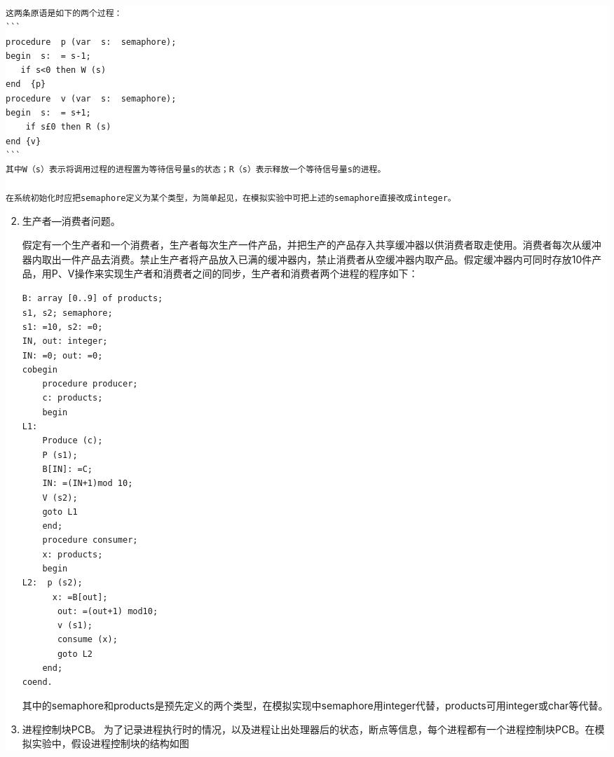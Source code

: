     这两条原语是如下的两个过程：
    ```
    procedure  p (var  s:  semaphore);
    begin  s:  = s-1;
       if s<0 then W (s)
    end  {p}
    procedure  v (var  s:  semaphore);
    begin  s:  = s+1;
        if s£0 then R (s)
    end {v}
    ```
    其中W（s）表示将调用过程的进程置为等待信号量s的状态；R（s）表示释放一个等待信号量s的进程。

    在系统初始化时应把semaphore定义为某个类型，为简单起见，在模拟实验中可把上述的semaphore直接改成integer。

2. 生产者—消费者问题。

    假定有一个生产者和一个消费者，生产者每次生产一件产品，并把生产的产品存入共享缓冲器以供消费者取走使用。消费者每次从缓冲器内取出一件产品去消费。禁止生产者将产品放入已满的缓冲器内，禁止消费者从空缓冲器内取产品。假定缓冲器内可同时存放10件产品，用P、V操作来实现生产者和消费者之间的同步，生产者和消费者两个进程的程序如下：
    ```
    B: array [0..9] of products;
    s1, s2; semaphore;
    s1: =10, s2: =0;
    IN, out: integer;
    IN: =0; out: =0;
    cobegin
        procedure producer;
        c: products;
        begin
    L1:
        Produce (c);
        P (s1);
        B[IN]: =C;
        IN: =(IN+1)mod 10;
        V (s2);
        goto L1
        end;
        procedure consumer;
        x: products;
        begin 
    L2:  p (s2);
          x: =B[out];
           out: =(out+1) mod10;
           v (s1);
           consume (x);
           goto L2
        end;
    coend.
    ```
    其中的semaphore和products是预先定义的两个类型，在模拟实现中semaphore用integer代替，products可用integer或char等代替。
3. 进程控制块PCB。
为了记录进程执行时的情况，以及进程让出处理器后的状态，断点等信息，每个进程都有一个进程控制块PCB。在模拟实验中，假设进程控制块的结构如图
